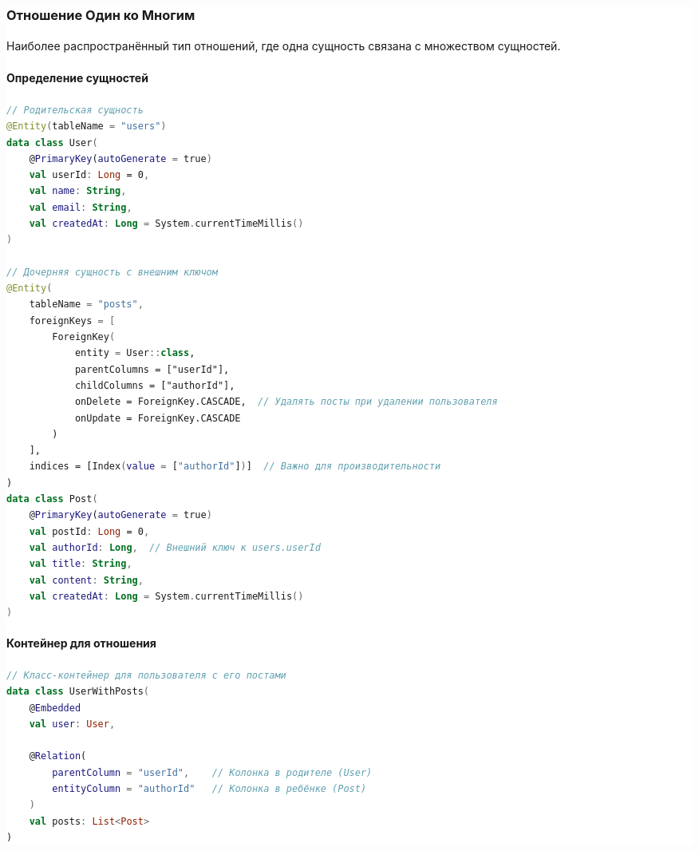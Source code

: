 ### Отношение Один ко Многим

Наиболее распространённый тип отношений, где одна сущность связана с множеством сущностей.

#### Определение сущностей

```kotlin
// Родительская сущность
@Entity(tableName = "users")
data class User(
    @PrimaryKey(autoGenerate = true)
    val userId: Long = 0,
    val name: String,
    val email: String,
    val createdAt: Long = System.currentTimeMillis()
)

// Дочерняя сущность с внешним ключом
@Entity(
    tableName = "posts",
    foreignKeys = [
        ForeignKey(
            entity = User::class,
            parentColumns = ["userId"],
            childColumns = ["authorId"],
            onDelete = ForeignKey.CASCADE,  // Удалять посты при удалении пользователя
            onUpdate = ForeignKey.CASCADE
        )
    ],
    indices = [Index(value = ["authorId"])]  // Важно для производительности
)
data class Post(
    @PrimaryKey(autoGenerate = true)
    val postId: Long = 0,
    val authorId: Long,  // Внешний ключ к users.userId
    val title: String,
    val content: String,
    val createdAt: Long = System.currentTimeMillis()
)
```

#### Контейнер для отношения

```kotlin
// Класс-контейнер для пользователя с его постами
data class UserWithPosts(
    @Embedded
    val user: User,

    @Relation(
        parentColumn = "userId",    // Колонка в родителе (User)
        entityColumn = "authorId"   // Колонка в ребёнке (Post)
    )
    val posts: List<Post>
)
```
